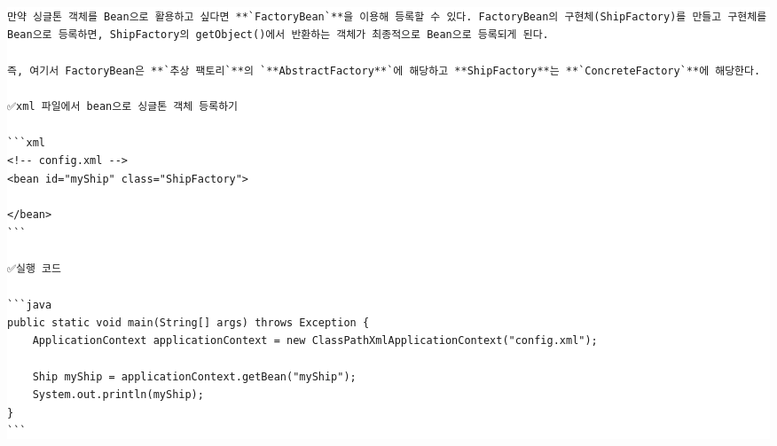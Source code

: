     만약 싱글톤 객체를 Bean으로 활용하고 싶다면 **`FactoryBean`**을 이용해 등록할 수 있다. FactoryBean의 구현체(ShipFactory)를 만들고 구현체를 Bean으로 등록하면, ShipFactory의 getObject()에서 반환하는 객체가 최종적으로 Bean으로 등록되게 된다.
    
    즉, 여기서 FactoryBean은 **`추상 팩토리`**의 `**AbstractFactory**`에 해당하고 **ShipFactory**는 **`ConcreteFactory`**에 해당한다.
    
    ✅xml 파일에서 bean으로 싱글톤 객체 등록하기
    
    ```xml
    <!-- config.xml -->
    <bean id="myShip" class="ShipFactory">
    
    </bean>
    ```
    
    ✅실행 코드
    
    ```java
    public static void main(String[] args) throws Exception {
        ApplicationContext applicationContext = new ClassPathXmlApplicationContext("config.xml");
        
        Ship myShip = applicationContext.getBean("myShip");
        System.out.println(myShip);
    }
    ```